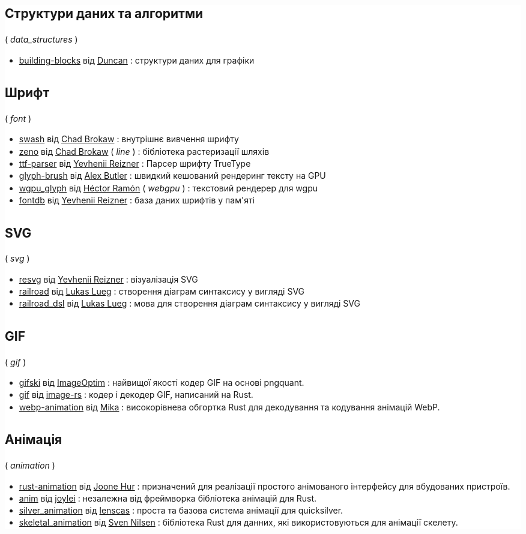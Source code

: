 ## Структури даних та алгоритми

( _data_structures_ )

- [building-blocks](https://github.com/bonsairobo/building-blocks) від [Duncan](https://github.com/bonsairobo) : структури даних для графіки

## Шрифт

( _font_ )

- [swash](https://github.com/dfrg/swash) від [Chad Brokaw](https://github.com/dfrg) : внутрішнє вивчення шрифту
- [zeno](https://github.com/dfrg/zeno) від [Chad Brokaw](https://github.com.dfrg) ( _line_ ) : бібліотека растеризації шляхів
- [ttf-parser](https://github.com/RazrFalcon/ttf-parser) від [Yevhenii Reizner](https://github.com/RazrFalcon) : Парсер шрифту TrueType
- [glyph-brush](https://github.com/alexheretic/glyph-brush) від [Alex Butler](https://github.com/alexheretic/glyph-brush) : швидкий кешований рендеринг тексту на GPU
- [wgpu_glyph](https://github.com/hecrj/wgpu_glyph) від [Héctor Ramón](https://github.com/hecrj) ( _webgpu_ ) : текстовий рендерер для wgpu
- [fontdb](https://github.com/RazrFalcon/fontdb) від [Yevhenii Reizner](https://github.com/RazrFalcon) : база даних шрифтів у пам'яті

## SVG

( _svg_ )

- [resvg](https://github.com/RazrFalcon/resvg) від [Yevhenii Reizner](https://github.com/RazrFalcon) : візуалізація SVG
- [railroad](https://github.com/lukaslueg/railroad) від [Lukas Lueg](https://github.com/lukaslueg) : створення діаграм синтаксису у вигляді SVG
- [railroad_dsl](https://github.com/lukaslueg/railroad_dsl) від [Lukas Lueg](https://github.com.lukaslueg) : мова для створення діаграм синтаксису у вигляді SVG

## GIF

( _gif_ )

- [gifski](https://crates.io/crates/gifski) від [ImageOptim](https://github.com/ImageOptim) : найвищої якості кодер GIF на основі pngquant.
- [gif](https://crates.io/crates/gif) від [image-rs](https://github.com/image-rs) : кодер і декодер GIF, написаний на Rust.
- [webp-animation](https://crates.io/crates/webp-animation) від [Mika](https://github.com/blaind) : високорівнева обгортка Rust для декодування та кодування анімацій WebP.

## Анімація

( _animation_ )

- [rust-animation](https://crates.io/crates/rust-animation) від [Joone Hur](https://github.com/joone) : призначений для реалізації простого анімованого інтерфейсу для вбудованих пристроїв.
- [anim](https://crates.io/crates/anim) від [joylei](https://github.com/Joylei) : незалежна від фреймворка бібліотека анімацій для Rust.
- [silver_animation](https://crates.io/crates/silver_animation) від [lenscas](https://github.com/lenscas) : проста та базова система анімації для quicksilver.
- [skeletal_animation](https://crates.io/crates/skeletal_animation) від [Sven Nilsen](https://github.com/bvssvni) : бібліотека Rust для данних, які використовуються для анімації скелету.
